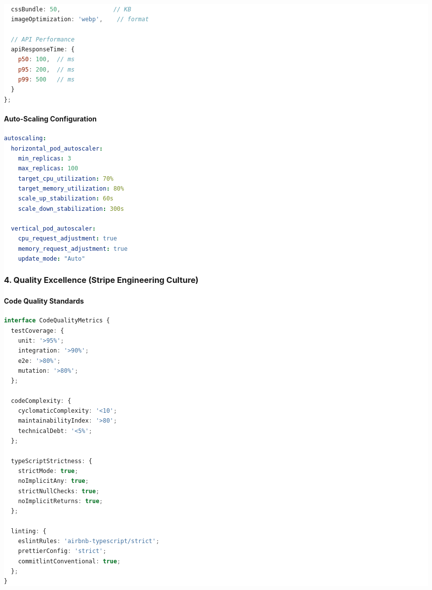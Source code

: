 ```javascript
  cssBundle: 50,               // KB
  imageOptimization: 'webp',    // format
  
  // API Performance
  apiResponseTime: {
    p50: 100,  // ms
    p95: 200,  // ms
    p99: 500   // ms
  }
};
```

#### **Auto-Scaling Configuration**
```yaml
autoscaling:
  horizontal_pod_autoscaler:
    min_replicas: 3
    max_replicas: 100
    target_cpu_utilization: 70%
    target_memory_utilization: 80%
    scale_up_stabilization: 60s
    scale_down_stabilization: 300s
  
  vertical_pod_autoscaler:
    cpu_request_adjustment: true
    memory_request_adjustment: true
    update_mode: "Auto"
```

### **4. Quality Excellence (Stripe Engineering Culture)**

#### **Code Quality Standards**
```typescript
interface CodeQualityMetrics {
  testCoverage: {
    unit: '>95%';
    integration: '>90%';
    e2e: '>80%';
    mutation: '>80%';
  };
  
  codeComplexity: {
    cyclomaticComplexity: '<10';
    maintainabilityIndex: '>80';
    technicalDebt: '<5%';
  };
  
  typeScriptStrictness: {
    strictMode: true;
    noImplicitAny: true;
    strictNullChecks: true;
    noImplicitReturns: true;
  };
  
  linting: {
    eslintRules: 'airbnb-typescript/strict';
    prettierConfig: 'strict';
    commitlintConventional: true;
  };
}
```
